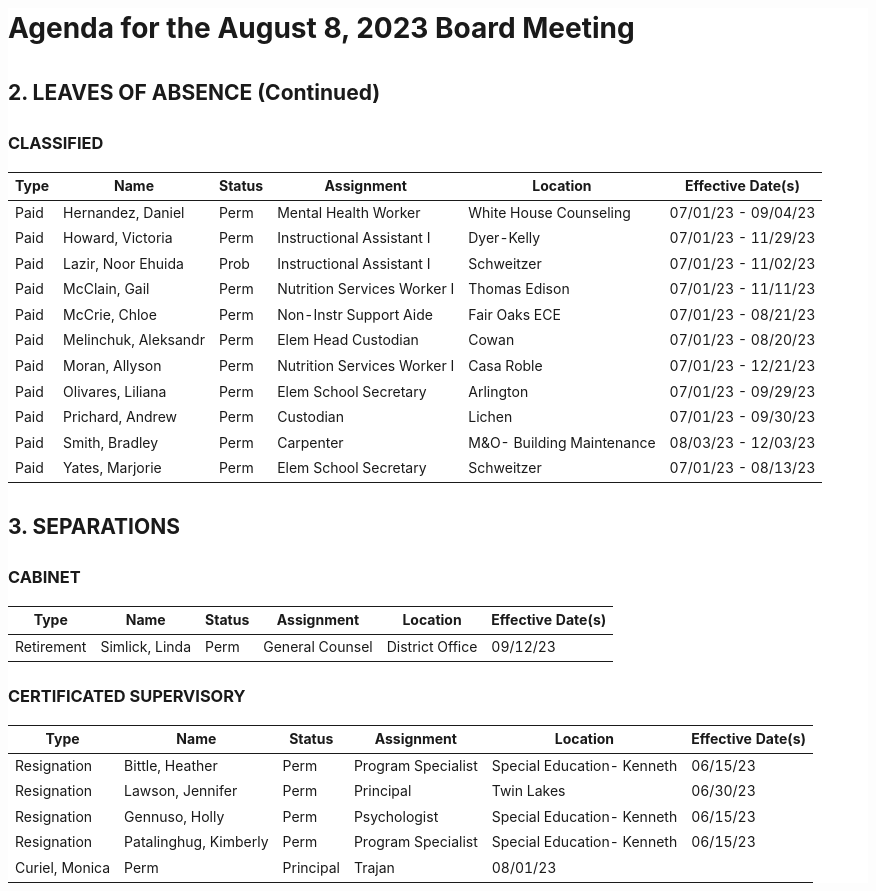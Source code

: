 # Agenda for the August 8, 2023 Board Meeting

## 2. LEAVES OF ABSENCE (Continued)

### CLASSIFIED

| Type | Name                | Status | Assignment                | Location                     | Effective Date(s)  |
|------|---------------------|--------|---------------------------|------------------------------|---------------------|
| Paid | Hernandez, Daniel   | Perm   | Mental Health Worker       | White House Counseling       | 07/01/23 - 09/04/23 |
| Paid | Howard, Victoria    | Perm   | Instructional Assistant I  | Dyer-Kelly                  | 07/01/23 - 11/29/23 |
| Paid | Lazir, Noor Ehuida | Prob   | Instructional Assistant I  | Schweitzer                   | 07/01/23 - 11/02/23 |
| Paid | McClain, Gail      | Perm   | Nutrition Services Worker I | Thomas Edison                | 07/01/23 - 11/11/23 |
| Paid | McCrie, Chloe      | Perm   | Non-Instr Support Aide     | Fair Oaks ECE                | 07/01/23 - 08/21/23 |
| Paid | Melinchuk, Aleksandr| Perm   | Elem Head Custodian        | Cowan                        | 07/01/23 - 08/20/23 |
| Paid | Moran, Allyson     | Perm   | Nutrition Services Worker I | Casa Roble                   | 07/01/23 - 12/21/23 |
| Paid | Olivares, Liliana  | Perm   | Elem School Secretary      | Arlington                    | 07/01/23 - 09/29/23 |
| Paid | Prichard, Andrew    | Perm   | Custodian                 | Lichen                       | 07/01/23 - 09/30/23 |
| Paid | Smith, Bradley      | Perm   | Carpenter                 | M&O- Building Maintenance     | 08/03/23 - 12/03/23 |
| Paid | Yates, Marjorie    | Perm   | Elem School Secretary      | Schweitzer                   | 07/01/23 - 08/13/23 |

## 3. SEPARATIONS

### CABINET

| Type       | Name              | Status | Assignment                | Location                     | Effective Date(s) |
|------------|-------------------|--------|---------------------------|------------------------------|--------------------|
| Retirement  | Simlick, Linda    | Perm   | General Counsel            | District Office              | 09/12/23           |

### CERTIFICATED SUPERVISORY

| Type       | Name              | Status | Assignment                | Location                     | Effective Date(s) |
|------------|-------------------|--------|---------------------------|------------------------------|--------------------|
| Resignation | Bittle, Heather   | Perm   | Program Specialist         | Special Education- Kenneth    | 06/15/23           |
| Resignation | Lawson, Jennifer   | Perm   | Principal                 | Twin Lakes                   | 06/30/23           |
| Resignation | Gennuso, Holly    | Perm   | Psychologist              | Special Education- Kenneth    | 06/15/23           |
| Resignation | Patalinghug, Kimberly| Perm | Program Specialist         | Special Education- Kenneth    | 06/15/23           |
| Curiel, Monica | Perm          | Principal| Trajan                    | 08/01/23                    |
